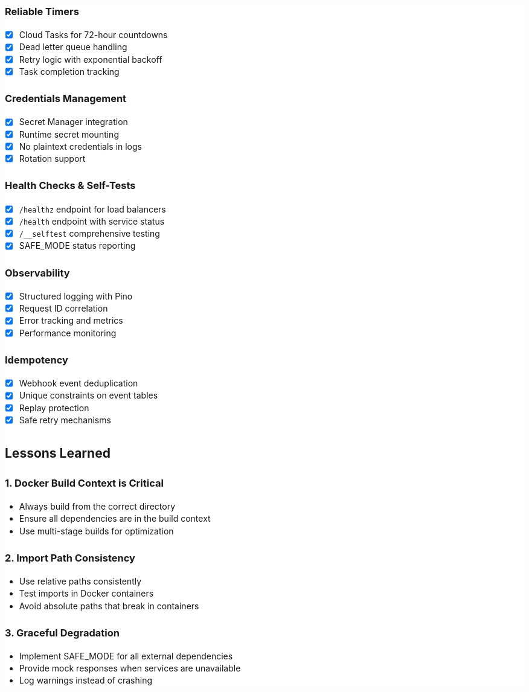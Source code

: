 ### Reliable Timers

- [x] Cloud Tasks for 72-hour countdowns
- [x] Dead letter queue handling
- [x] Retry logic with exponential backoff
- [x] Task completion tracking

### Credentials Management

- [x] Secret Manager integration
- [x] Runtime secret mounting
- [x] No plaintext credentials in logs
- [x] Rotation support

### Health Checks & Self-Tests

- [x] `/healthz` endpoint for load balancers
- [x] `/health` endpoint with service status
- [x] `/__selftest` comprehensive testing
- [x] SAFE_MODE status reporting

### Observability

- [x] Structured logging with Pino
- [x] Request ID correlation
- [x] Error tracking and metrics
- [x] Performance monitoring

### Idempotency

- [x] Webhook event deduplication
- [x] Unique constraints on event tables
- [x] Replay protection
- [x] Safe retry mechanisms

## Lessons Learned

### 1. Docker Build Context is Critical

- Always build from the correct directory
- Ensure all dependencies are in the build context
- Use multi-stage builds for optimization

### 2. Import Path Consistency

- Use relative paths consistently
- Test imports in Docker containers
- Avoid absolute paths that break in containers

### 3. Graceful Degradation

- Implement SAFE_MODE for all external dependencies
- Provide mock responses when services are unavailable
- Log warnings instead of crashing
